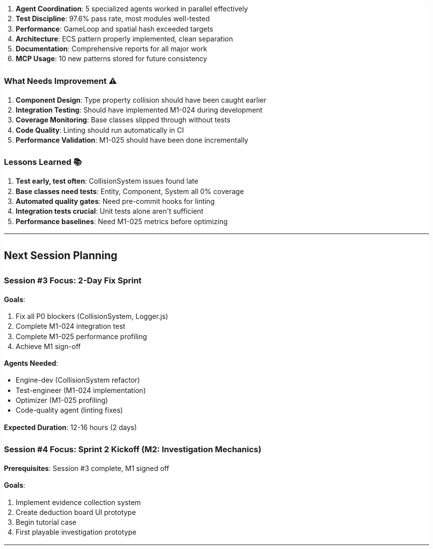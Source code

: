 1. **Agent Coordination**: 5 specialized agents worked in parallel effectively
2. **Test Discipline**: 97.6% pass rate, most modules well-tested
3. **Performance**: GameLoop and spatial hash exceeded targets
4. **Architecture**: ECS pattern properly implemented, clean separation
5. **Documentation**: Comprehensive reports for all major work
6. **MCP Usage**: 10 new patterns stored for future consistency

### What Needs Improvement ⚠️

1. **Component Design**: Type property collision should have been caught earlier
2. **Integration Testing**: Should have implemented M1-024 during development
3. **Coverage Monitoring**: Base classes slipped through without tests
4. **Code Quality**: Linting should run automatically in CI
5. **Performance Validation**: M1-025 should have been done incrementally

### Lessons Learned 📚

1. **Test early, test often**: CollisionSystem issues found late
2. **Base classes need tests**: Entity, Component, System all 0% coverage
3. **Automated quality gates**: Need pre-commit hooks for linting
4. **Integration tests crucial**: Unit tests alone aren't sufficient
5. **Performance baselines**: Need M1-025 metrics before optimizing

---

## Next Session Planning

### Session #3 Focus: **2-Day Fix Sprint**

**Goals**:
1. Fix all P0 blockers (CollisionSystem, Logger.js)
2. Complete M1-024 integration test
3. Complete M1-025 performance profiling
4. Achieve M1 sign-off

**Agents Needed**:
- Engine-dev (CollisionSystem refactor)
- Test-engineer (M1-024 implementation)
- Optimizer (M1-025 profiling)
- Code-quality agent (linting fixes)

**Expected Duration**: 12-16 hours (2 days)

### Session #4 Focus: **Sprint 2 Kickoff (M2: Investigation Mechanics)**

**Prerequisites**: Session #3 complete, M1 signed off

**Goals**:
1. Implement evidence collection system
2. Create deduction board UI prototype
3. Begin tutorial case
4. First playable investigation prototype

---